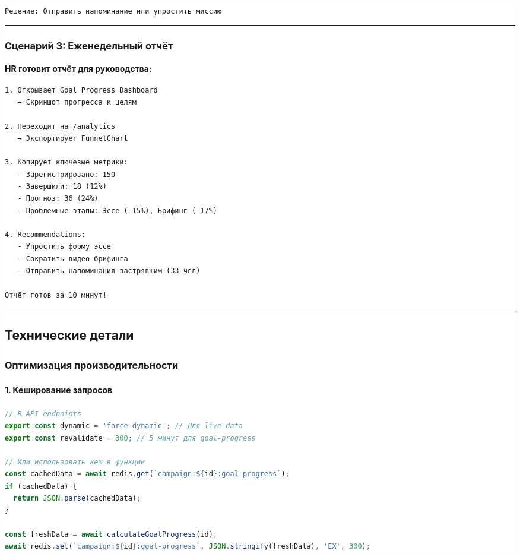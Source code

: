 ```
Решение: Отправить напоминание или упростить миссию
```

---

### Сценарий 3: Еженедельный отчёт

**HR готовит отчёт для руководства:**

```
1. Открывает Goal Progress Dashboard
   → Скриншот прогресса к целям

2. Переходит на /analytics
   → Экспортирует FunnelChart

3. Копирует ключевые метрики:
   - Зарегистрировано: 150
   - Завершили: 18 (12%)
   - Прогноз: 36 (24%)
   - Проблемные этапы: Эссе (-15%), Брифинг (-17%)

4. Recommendations:
   - Упростить форму эссе
   - Сократить видео брифинга
   - Отправить напоминания застрявшим (33 чел)

Отчёт готов за 10 минут!
```

---

## Технические детали

### Оптимизация производительности

#### 1. Кеширование запросов

```typescript
// В API endpoints
export const dynamic = 'force-dynamic'; // Для live data
export const revalidate = 300; // 5 минут для goal-progress

// Или использовать кеш в функции
const cachedData = await redis.get(`campaign:${id}:goal-progress`);
if (cachedData) {
  return JSON.parse(cachedData);
}

const freshData = await calculateGoalProgress(id);
await redis.set(`campaign:${id}:goal-progress`, JSON.stringify(freshData), 'EX', 300);
```
